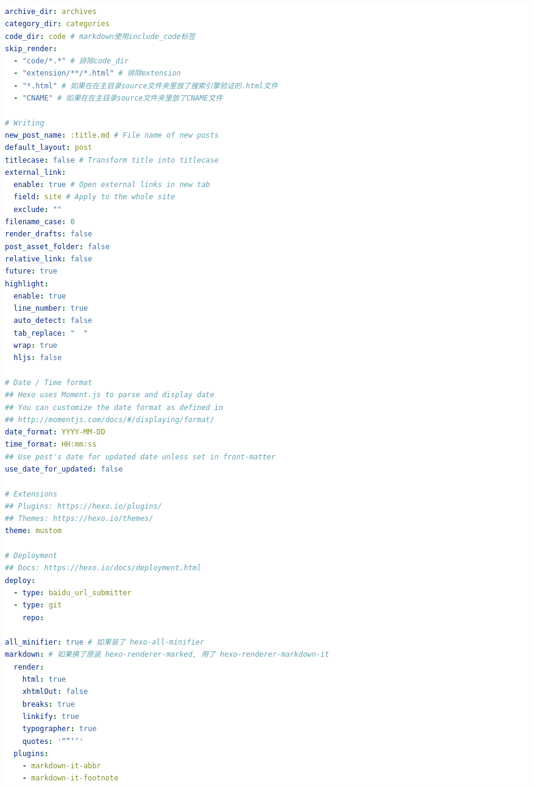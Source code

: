``` yml {1-3,127-128,131-132}
archive_dir: archives
category_dir: categories
code_dir: code # markdown使用include_code标签
skip_render:
  - "code/*.*" # 排除code_dir
  - "extension/**/*.html" # 排除extension
  - "*.html" # 如果在在主目录source文件夹里放了搜索引擎验证的.html文件
  - "CNAME" # 如果在在主目录source文件夹里放了CNAME文件

# Writing
new_post_name: :title.md # File name of new posts
default_layout: post
titlecase: false # Transform title into titlecase
external_link:
  enable: true # Open external links in new tab
  field: site # Apply to the whole site
  exclude: ""
filename_case: 0
render_drafts: false
post_asset_folder: false
relative_link: false
future: true
highlight:
  enable: true
  line_number: true
  auto_detect: false
  tab_replace: "  "
  wrap: true
  hljs: false

# Date / Time format
## Hexo uses Moment.js to parse and display date
## You can customize the date format as defined in
## http://momentjs.com/docs/#/displaying/format/
date_format: YYYY-MM-DD
time_format: HH:mm:ss
## Use post's date for updated date unless set in front-matter
use_date_for_updated: false

# Extensions
## Plugins: https://hexo.io/plugins/
## Themes: https://hexo.io/themes/
theme: mustom

# Deployment
## Docs: https://hexo.io/docs/deployment.html
deploy:
  - type: baidu_url_submitter
  - type: git
    repo:

all_minifier: true # 如果装了 hexo-all-minifier
markdown: # 如果换了原装 hexo-renderer-marked, 用了 hexo-renderer-markdown-it
  render:
    html: true
    xhtmlOut: false
    breaks: true
    linkify: true
    typographer: true
    quotes: '“”‘’'
  plugins:
    - markdown-it-abbr
    - markdown-it-footnote
```